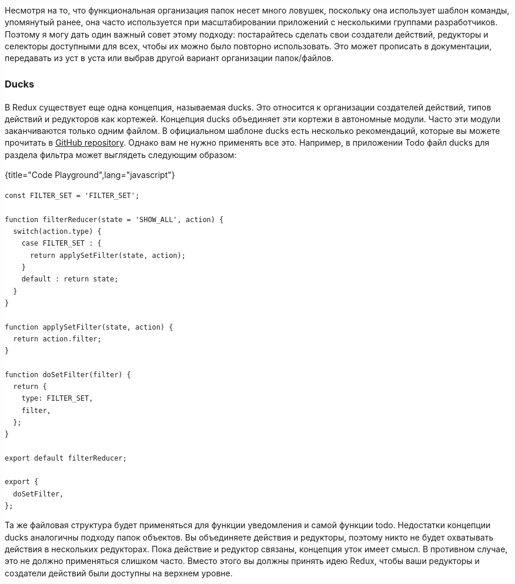 Несмотря на то, что функциональная организация папок несет много ловушек, поскольку она использует шаблон команды, упомянутый ранее, она часто используется при масштабировании приложений с несколькими группами разработчиков. Поэтому я могу дать один важный совет этому подходу: постарайтесь сделать свои создатели действий, редукторы и селекторы доступными для всех, чтобы их можно было повторно использовать. Это может прописать в документации, передавать из уст в уста или выбрав другой вариант организации папок/файлов.

### Ducks

В Redux существует еще одна концепция, называемая ducks. Это относится к организации создателей действий, типов действий и редукторов как кортежей. Концепция ducks объединяет эти кортежи в автономные модули. Часто эти модули заканчиваются только одним файлом. В официальном шаблоне ducks есть несколько рекомендаций, которые вы можете прочитать в [GitHub repository](https://github.com/erikras/ducks-modular-redux). Однако вам не нужно применять все это. Например, в приложении Todo файл ducks для раздела фильтра может выглядеть следующим образом:

{title="Code Playground",lang="javascript"}
~~~~~~~~
const FILTER_SET = 'FILTER_SET';

function filterReducer(state = 'SHOW_ALL', action) {
  switch(action.type) {
    case FILTER_SET : {
      return applySetFilter(state, action);
    }
    default : return state;
  }
}

function applySetFilter(state, action) {
  return action.filter;
}

function doSetFilter(filter) {
  return {
    type: FILTER_SET,
    filter,
  };
}

export default filterReducer;

export {
  doSetFilter,
};
~~~~~~~~

Та же файловая структура будет применяться для функции уведомления и самой функции todo. Недостатки концепции ducks аналогичны подходу папок объектов. Вы объединяете действия и редукторы, поэтому никто не будет охватывать действия в нескольких редукторах. Пока действие и редуктор связаны, концепция уток имеет смысл. В противном случае, это не должно применяться слишком часто. Вместо этого вы должны принять идею Redux, чтобы ваши редукторы и создатели действий были доступны на верхнем уровне.
